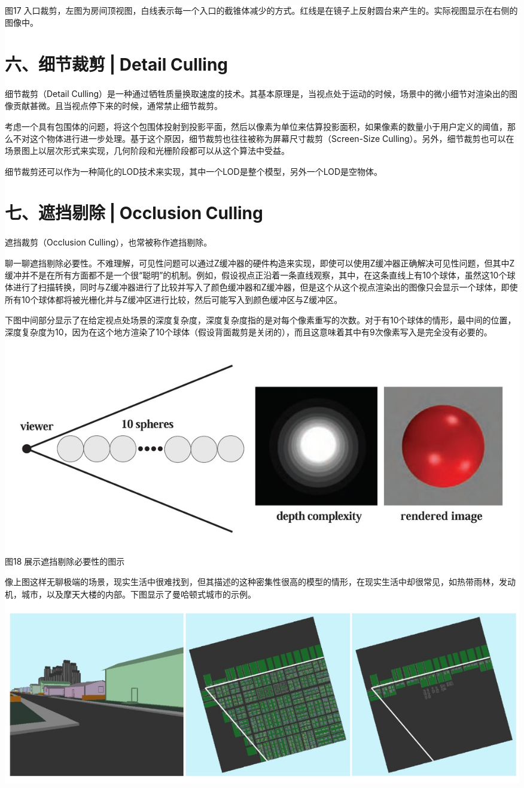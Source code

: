 图17
入口裁剪，左图为房间顶视图，白线表示每一个入口的截锥体减少的方式。红线是在镜子上反射圆台来产生的。实际视图显示在右侧的图像中。

六、细节裁剪 \| Detail Culling
==============================

细节裁剪（Detail
Culling）是一种通过牺牲质量换取速度的技术。其基本原理是，当视点处于运动的时候，场景中的微小细节对渲染出的图像贡献甚微。且当视点停下来的时候，通常禁止细节裁剪。

考虑一个具有包围体的问题，将这个包围体投射到投影平面，然后以像素为单位来估算投影面积，如果像素的数量小于用户定义的阈值，那么不对这个物体进行进一步处理。基于这个原因，细节裁剪也往往被称为屏幕尺寸裁剪（Screen-Size
Culling）。另外，细节裁剪也可以在场景图上以层次形式来实现，几何阶段和光栅阶段都可以从这个算法中受益。

细节裁剪还可以作为一种简化的LOD技术来实现，其中一个LOD是整个模型，另外一个LOD是空物体。

七、遮挡剔除 \| Occlusion Culling
=================================

遮挡裁剪（Occlusion Culling），也常被称作遮挡剔除。

聊一聊遮挡剔除必要性。不难理解，可见性问题可以通过Z缓冲器的硬件构造来实现，即使可以使用Z缓冲器正确解决可见性问题，但其中Z缓冲并不是在所有方面都不是一个很“聪明”的机制。例如，假设视点正沿着一条直线观察，其中，在这条直线上有10个球体，虽然这10个球体进行了扫描转换，同时与Z缓冲器进行了比较并写入了颜色缓冲器和Z缓冲器，但是这个从这个视点渲染出的图像只会显示一个球体，即使所有10个球体都将被光栅化并与Z缓冲区进行比较，然后可能写入到颜色缓冲区与Z缓冲区。

下图中间部分显示了在给定视点处场景的深度复杂度，深度复杂度指的是对每个像素重写的次数。对于有10个球体的情形，最中间的位置，深度复杂度为10，因为在这个地方渲染了10个球体（假设背面裁剪是关闭的），而且这意味着其中有9次像素写入是完全没有必要的。

![](media/c6d17a21e8a4ee4d32bcb510f95a2185.jpg)

图18 展示遮挡剔除必要性的图示

像上图这样无聊极端的场景，现实生活中很难找到，但其描述的这种密集性很高的模型的情形，在现实生活中却很常见，如热带雨林，发动机，城市，以及摩天大楼的内部。下图显示了曼哈顿式城市的示例。

![](media/ecd5347e24a3def949585440c73463b8.jpg)
